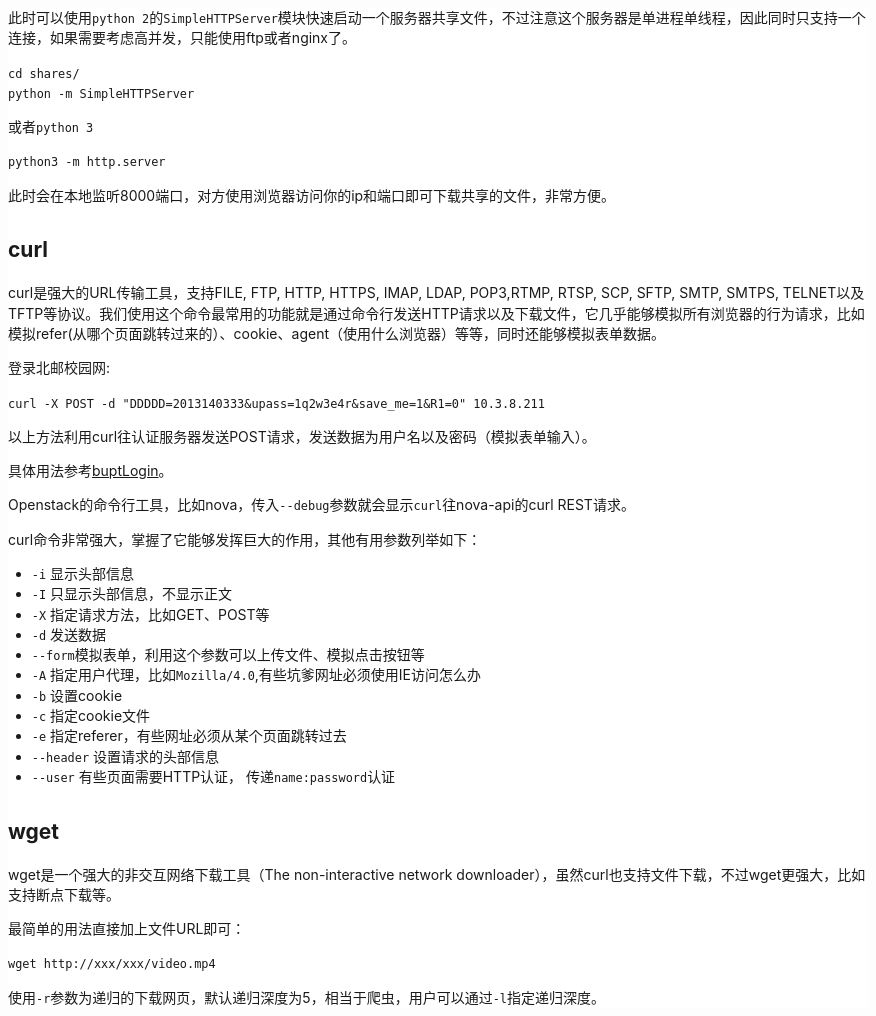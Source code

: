 此时可以使用`python 2`的`SimpleHTTPServer`模块快速启动一个服务器共享文件，不过注意这个服务器是单进程单线程，因此同时只支持一个连接，如果需要考虑高并发，只能使用ftp或者nginx了。

```
cd shares/
python -m SimpleHTTPServer
```

或者`python 3`

```
python3 -m http.server
```

此时会在本地监听8000端口，对方使用浏览器访问你的ip和端口即可下载共享的文件，非常方便。

## curl

curl是强大的URL传输工具，支持FILE, FTP, HTTP, HTTPS, IMAP, LDAP, POP3,RTMP, RTSP, SCP, SFTP, SMTP, SMTPS, TELNET以及TFTP等协议。我们使用这个命令最常用的功能就是通过命令行发送HTTP请求以及下载文件，它几乎能够模拟所有浏览器的行为请求，比如模拟refer(从哪个页面跳转过来的）、cookie、agent（使用什么浏览器）等等，同时还能够模拟表单数据。

登录北邮校园网:

```
curl -X POST -d "DDDDD=2013140333&upass=1q2w3e4r&save_me=1&R1=0" 10.3.8.211
```

以上方法利用curl往认证服务器发送POST请求，发送数据为用户名以及密码（模拟表单输入）。

具体用法参考[buptLogin](https://github.com/int32bit/buptLogin)。

Openstack的命令行工具，比如nova，传入`--debug`参数就会显示`curl`往nova-api的curl REST请求。

curl命令非常强大，掌握了它能够发挥巨大的作用，其他有用参数列举如下：

- `-i` 显示头部信息
- `-I` 只显示头部信息，不显示正文
- `-X` 指定请求方法，比如GET、POST等
- `-d` 发送数据
- `--form`模拟表单，利用这个参数可以上传文件、模拟点击按钮等
- `-A` 指定用户代理，比如`Mozilla/4.0`,有些坑爹网址必须使用IE访问怎么办
- `-b` 设置cookie
- `-c` 指定cookie文件
- `-e` 指定referer，有些网址必须从某个页面跳转过去
- `--header` 设置请求的头部信息
- `--user` 有些页面需要HTTP认证， 传递`name:password`认证

## wget

wget是一个强大的非交互网络下载工具（The non-interactive network downloader），虽然curl也支持文件下载，不过wget更强大，比如支持断点下载等。

最简单的用法直接加上文件URL即可：

```
wget http://xxx/xxx/video.mp4
```

使用`-r`参数为递归的下载网页，默认递归深度为5，相当于爬虫，用户可以通过`-l`指定递归深度。
